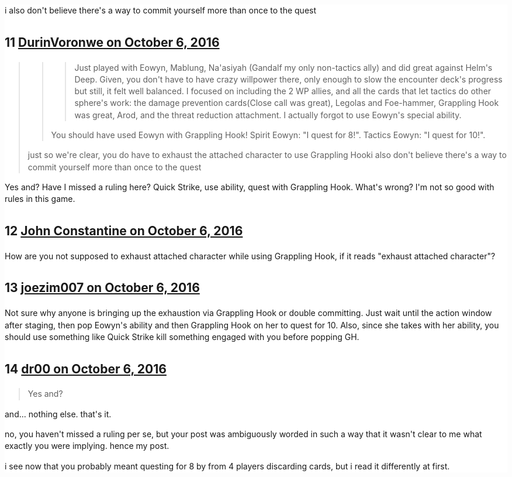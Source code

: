 i also don't believe there's a way to commit yourself more than once to the quest

## 11 [DurinVoronwe on October 6, 2016](https://community.fantasyflightgames.com/topic/231599-solo-deck-one-sphere-possible/?do=findComment&comment=2445386)

> > > Just played with Eowyn, Mablung, Na'asiyah (Gandalf my only non-tactics ally) and did great against Helm's Deep. Given, you don't have to have crazy willpower there, only enough to slow the encounter deck's progress but still, it felt well balanced. I focused on including the 2 WP allies, and all the cards that let tactics do other sphere's work: the damage prevention cards(Close call was great), Legolas and Foe-hammer, Grappling Hook was great, Arod, and the threat reduction attachment. I actually forgot to use Eowyn's special ability.
> > 
> > You should have used Eowyn with Grappling Hook! Spirit Eowyn: "I quest for 8!". Tactics Eowyn: "I quest for 10!".
> 
> just so we're clear, you do have to exhaust the attached character to use Grappling Hooki also don't believe there's a way to commit yourself more than once to the quest

Yes and? Have I missed a ruling here? Quick Strike, use ability, quest with Grappling Hook. What's wrong? I'm not so good with rules in this game.

## 12 [John Constantine on October 6, 2016](https://community.fantasyflightgames.com/topic/231599-solo-deck-one-sphere-possible/?do=findComment&comment=2445394)

How are you not supposed to exhaust attached character while using Grappling Hook, if it reads "exhaust attached character"?

## 13 [joezim007 on October 6, 2016](https://community.fantasyflightgames.com/topic/231599-solo-deck-one-sphere-possible/?do=findComment&comment=2445437)

Not sure why anyone is bringing up the exhaustion via Grappling Hook or double committing. Just wait until the action window after staging, then pop Eowyn's ability and then Grappling Hook on her to quest for 10. Also, since she takes with her ability, you should use something like Quick Strike kill something engaged with you before popping GH.

## 14 [dr00 on October 6, 2016](https://community.fantasyflightgames.com/topic/231599-solo-deck-one-sphere-possible/?do=findComment&comment=2445632)

> Yes and?

and... nothing else. that's it.

no, you haven't missed a ruling per se, but your post was ambiguously worded in such a way that it wasn't clear to me what exactly you were implying. hence my post.

i see now that you probably meant questing for 8 by from 4 players discarding cards, but i read it differently at first.

